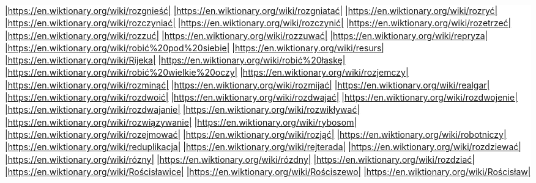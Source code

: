 |https://en.wiktionary.org/wiki/rozgnieść|
|https://en.wiktionary.org/wiki/rozgniatać|
|https://en.wiktionary.org/wiki/rozryć|
|https://en.wiktionary.org/wiki/rozczyniać|
|https://en.wiktionary.org/wiki/rozczynić|
|https://en.wiktionary.org/wiki/rozetrzeć|
|https://en.wiktionary.org/wiki/rozzuć|
|https://en.wiktionary.org/wiki/rozzuwać|
|https://en.wiktionary.org/wiki/repryza|
|https://en.wiktionary.org/wiki/robić%20pod%20siebie|
|https://en.wiktionary.org/wiki/resurs|
|https://en.wiktionary.org/wiki/Rijeka|
|https://en.wiktionary.org/wiki/robić%20łaskę|
|https://en.wiktionary.org/wiki/robić%20wielkie%20oczy|
|https://en.wiktionary.org/wiki/rozjemczy|
|https://en.wiktionary.org/wiki/rozminąć|
|https://en.wiktionary.org/wiki/rozmijać|
|https://en.wiktionary.org/wiki/realgar|
|https://en.wiktionary.org/wiki/rozdwoić|
|https://en.wiktionary.org/wiki/rozdwajać|
|https://en.wiktionary.org/wiki/rozdwojenie|
|https://en.wiktionary.org/wiki/rozdwajanie|
|https://en.wiktionary.org/wiki/rozwikływać|
|https://en.wiktionary.org/wiki/rozwiązywanie|
|https://en.wiktionary.org/wiki/rybosom|
|https://en.wiktionary.org/wiki/rozejmować|
|https://en.wiktionary.org/wiki/rozjąć|
|https://en.wiktionary.org/wiki/robotniczy|
|https://en.wiktionary.org/wiki/reduplikacja|
|https://en.wiktionary.org/wiki/rejterada|
|https://en.wiktionary.org/wiki/rozdziewać|
|https://en.wiktionary.org/wiki/rózny|
|https://en.wiktionary.org/wiki/rózdny|
|https://en.wiktionary.org/wiki/rozdziać|
|https://en.wiktionary.org/wiki/Rościsławice|
|https://en.wiktionary.org/wiki/Rościszewo|
|https://en.wiktionary.org/wiki/Rościsław|